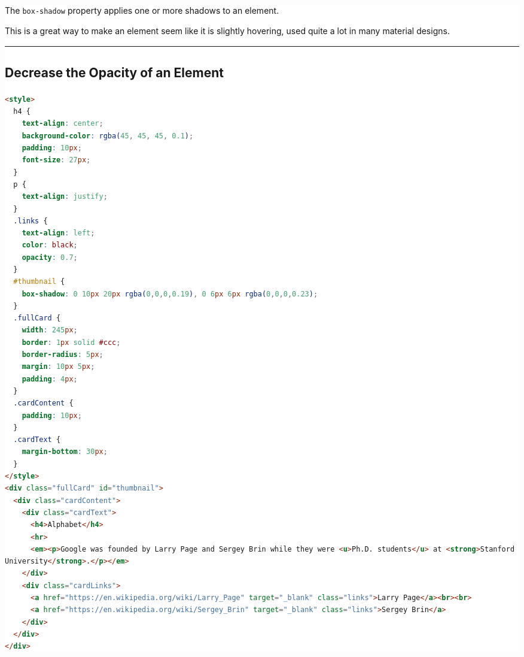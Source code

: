 The `box-shadow` property applies one or more shadows to an element.

This is a great way to make an element seem like it is slightly hovering, used quite a lot in many material designs.

---

## Decrease the Opacity of an Element

```HTML
<style>
  h4 {
    text-align: center;
    background-color: rgba(45, 45, 45, 0.1);
    padding: 10px;
    font-size: 27px;
  }
  p {
    text-align: justify;
  }
  .links {
    text-align: left;
    color: black;
    opacity: 0.7;
  }
  #thumbnail {
    box-shadow: 0 10px 20px rgba(0,0,0,0.19), 0 6px 6px rgba(0,0,0,0.23);
  }
  .fullCard {
    width: 245px;
    border: 1px solid #ccc;
    border-radius: 5px;
    margin: 10px 5px;
    padding: 4px;
  }
  .cardContent {
    padding: 10px;
  }
  .cardText {
    margin-bottom: 30px;
  }
</style>
<div class="fullCard" id="thumbnail">
  <div class="cardContent">
    <div class="cardText">
      <h4>Alphabet</h4>
      <hr>
      <em><p>Google was founded by Larry Page and Sergey Brin while they were <u>Ph.D. students</u> at <strong>Stanford University</strong>.</p></em>
    </div>
    <div class="cardLinks">
      <a href="https://en.wikipedia.org/wiki/Larry_Page" target="_blank" class="links">Larry Page</a><br><br>
      <a href="https://en.wikipedia.org/wiki/Sergey_Brin" target="_blank" class="links">Sergey Brin</a>
    </div>
  </div>
</div>
```
